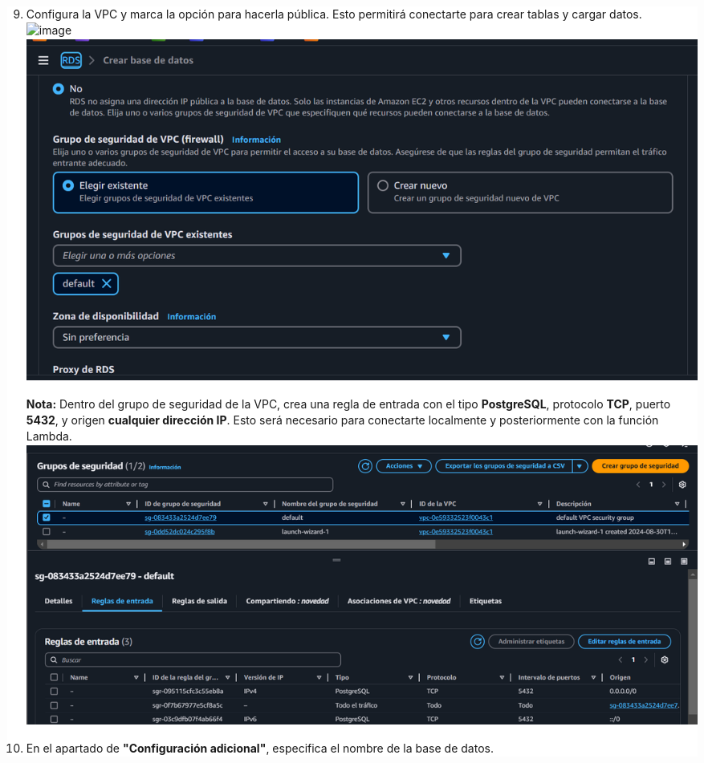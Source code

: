 9. Configura la VPC y marca la opción para hacerla pública. Esto permitirá conectarte para crear tablas y cargar datos.  
    ![image](https://github.com/user-attachments/assets/7debdb41-d37f-4ce2-b4e8-0b208ea05ea9)
    ![image.png](img_readme/image%207.png)
   
    **Nota:** Dentro del grupo de seguridad de la VPC, crea una regla de entrada con el tipo **PostgreSQL**, protocolo **TCP**, puerto **5432**, y origen **cualquier dirección IP**. Esto será necesario para conectarte localmente y posteriormente con la función Lambda.  
    ![image.png](img_readme/image%208.png)

11. En el apartado de **"Configuración adicional"**, especifica el nombre de la base de datos.  